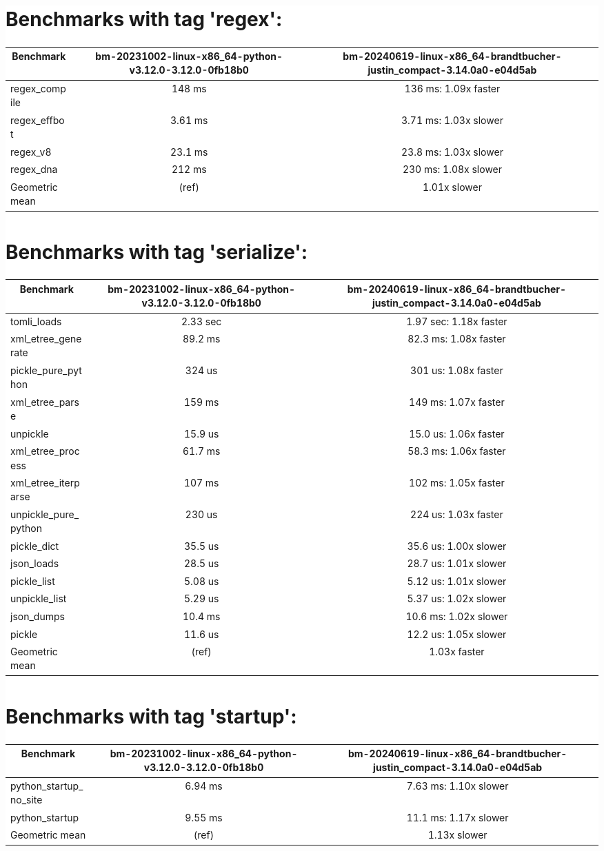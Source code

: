 Benchmarks with tag 'regex':
============================

| Benchmark      | bm-20231002-linux-x86_64-python-v3.12.0-3.12.0-0fb18b0 | bm-20240619-linux-x86_64-brandtbucher-justin_compact-3.14.0a0-e04d5ab |
|----------------|:------------------------------------------------------:|:---------------------------------------------------------------------:|
| regex_compile  | 148 ms                                                 | 136 ms: 1.09x faster                                                  |
| regex_effbot   | 3.61 ms                                                | 3.71 ms: 1.03x slower                                                 |
| regex_v8       | 23.1 ms                                                | 23.8 ms: 1.03x slower                                                 |
| regex_dna      | 212 ms                                                 | 230 ms: 1.08x slower                                                  |
| Geometric mean | (ref)                                                  | 1.01x slower                                                          |

Benchmarks with tag 'serialize':
================================

| Benchmark            | bm-20231002-linux-x86_64-python-v3.12.0-3.12.0-0fb18b0 | bm-20240619-linux-x86_64-brandtbucher-justin_compact-3.14.0a0-e04d5ab |
|----------------------|:------------------------------------------------------:|:---------------------------------------------------------------------:|
| tomli_loads          | 2.33 sec                                               | 1.97 sec: 1.18x faster                                                |
| xml_etree_generate   | 89.2 ms                                                | 82.3 ms: 1.08x faster                                                 |
| pickle_pure_python   | 324 us                                                 | 301 us: 1.08x faster                                                  |
| xml_etree_parse      | 159 ms                                                 | 149 ms: 1.07x faster                                                  |
| unpickle             | 15.9 us                                                | 15.0 us: 1.06x faster                                                 |
| xml_etree_process    | 61.7 ms                                                | 58.3 ms: 1.06x faster                                                 |
| xml_etree_iterparse  | 107 ms                                                 | 102 ms: 1.05x faster                                                  |
| unpickle_pure_python | 230 us                                                 | 224 us: 1.03x faster                                                  |
| pickle_dict          | 35.5 us                                                | 35.6 us: 1.00x slower                                                 |
| json_loads           | 28.5 us                                                | 28.7 us: 1.01x slower                                                 |
| pickle_list          | 5.08 us                                                | 5.12 us: 1.01x slower                                                 |
| unpickle_list        | 5.29 us                                                | 5.37 us: 1.02x slower                                                 |
| json_dumps           | 10.4 ms                                                | 10.6 ms: 1.02x slower                                                 |
| pickle               | 11.6 us                                                | 12.2 us: 1.05x slower                                                 |
| Geometric mean       | (ref)                                                  | 1.03x faster                                                          |

Benchmarks with tag 'startup':
==============================

| Benchmark              | bm-20231002-linux-x86_64-python-v3.12.0-3.12.0-0fb18b0 | bm-20240619-linux-x86_64-brandtbucher-justin_compact-3.14.0a0-e04d5ab |
|------------------------|:------------------------------------------------------:|:---------------------------------------------------------------------:|
| python_startup_no_site | 6.94 ms                                                | 7.63 ms: 1.10x slower                                                 |
| python_startup         | 9.55 ms                                                | 11.1 ms: 1.17x slower                                                 |
| Geometric mean         | (ref)                                                  | 1.13x slower                                                          |
